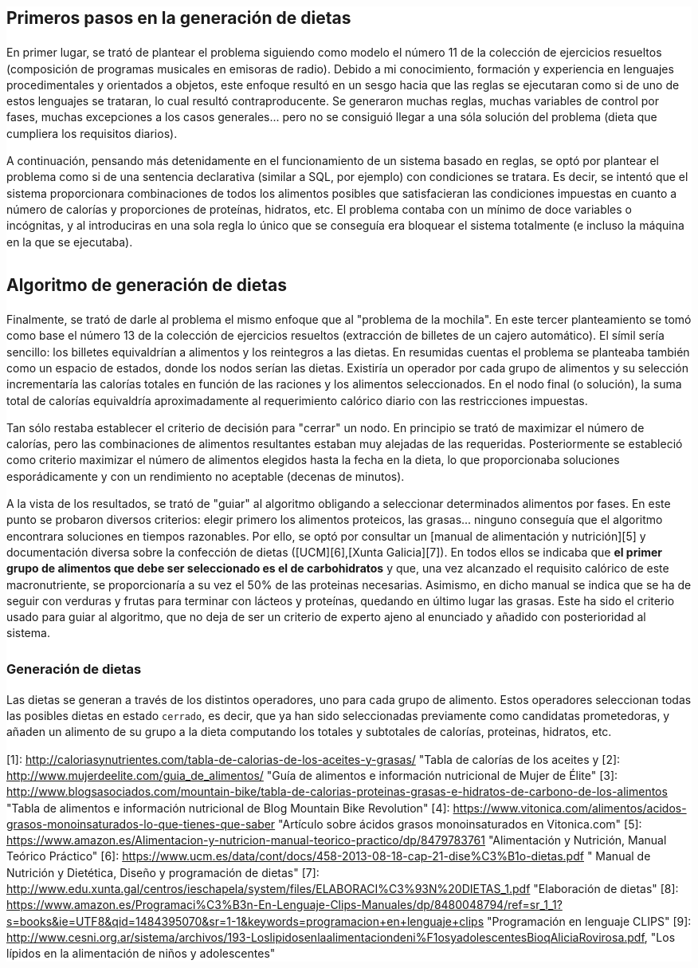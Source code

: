 ## Primeros pasos en la generación de dietas

En primer lugar, se trató de plantear el problema siguiendo como modelo el número 11 de la colección de ejercicios resueltos (composición de programas musicales en emisoras de radio). Debido a mi conocimiento, formación y experiencia en lenguajes procedimentales y orientados a objetos, este enfoque resultó en un sesgo hacia que las reglas se ejecutaran como si de uno de estos lenguajes se trataran, lo cual resultó contraproducente. Se generaron muchas reglas, muchas variables de control por fases, muchas excepciones a los casos generales... pero no se consiguió llegar a una sóla solución del problema (dieta que cumpliera los requisitos diarios).

A continuación, pensando más detenidamente en el funcionamiento de un sistema basado en reglas, se optó por plantear el problema como si de una sentencia declarativa (similar a SQL, por ejemplo) con condiciones se tratara. Es decir, se intentó que el sistema proporcionara combinaciones de todos los alimentos posibles que satisfacieran las condiciones impuestas en cuanto a número de calorías y proporciones de proteínas, hidratos, etc. El problema contaba con un mínimo de doce variables o incógnitas, y al introduciras en una sola regla lo único que se conseguía era bloquear el sistema totalmente (e incluso la máquina en la que se ejecutaba).

## Algoritmo de generación de dietas

Finalmente, se trató de darle al problema el mismo enfoque que al "problema de la mochila". En este tercer planteamiento se tomó como base el número 13 de la colección de ejercicios resueltos (extracción de billetes de un cajero automático). El símil sería sencillo: los billetes equivaldrían a alimentos y los reintegros a las dietas. En resumidas cuentas el problema se planteaba también como un espacio de estados, donde los nodos serían las dietas. Existiría un operador por cada grupo de alimentos y su selección incrementaría las calorías totales en función de las raciones y los alimentos seleccionados. En el nodo final (o solución), la suma total de calorías equivaldría aproximadamente al requerimiento calórico diario con las restricciones impuestas. 

Tan sólo restaba establecer el criterio de decisión para "cerrar" un nodo. En principio se trató de maximizar el número de calorías, pero las combinaciones de alimentos resultantes estaban muy alejadas de las requeridas. Posteriormente se estableció como criterio maximizar el número de alimentos elegidos hasta la fecha en la dieta, lo que proporcionaba soluciones esporádicamente y con un rendimiento no aceptable (decenas de minutos).

A la vista de los resultados, se trató de "guiar" al algoritmo obligando a seleccionar determinados alimentos por fases. En este punto se probaron diversos criterios: elegir primero los alimentos proteicos, las grasas... ninguno conseguía que el algoritmo encontrara soluciones en tiempos razonables. Por ello, se optó por consultar un [manual de alimentación y nutrición][5] y documentación diversa sobre la confección de 
dietas ([UCM][6],[Xunta Galicia][7]). En todos ellos se indicaba que **el primer grupo de alimentos que debe ser seleccionado es el de carbohidratos** y que, una vez alcanzado el requisito calórico de este macronutriente, se proporcionaría a su vez el 50% de las proteinas necesarias. Asimismo, en dicho manual se indica que se ha de seguir con verduras y frutas para terminar con lácteos y proteínas, quedando en último lugar las grasas. Este ha sido el criterio usado para 
guiar al algoritmo, que no deja de ser un criterio de experto ajeno al enunciado y añadido con posterioridad al sistema.

### Generación de dietas

Las dietas se generan a través de los distintos operadores, uno para cada grupo de alimento. Estos operadores seleccionan todas las posibles dietas en estado `cerrado`, es decir, que ya han sido seleccionadas previamente como candidatas prometedoras, y añaden un alimento de su grupo a la dieta computando los totales y subtotales de calorías, proteinas, hidratos, etc.


[1]: http://caloriasynutrientes.com/tabla-de-calorias-de-los-aceites-y-grasas/ "Tabla de calorías de los aceites y 
[2]: http://www.mujerdeelite.com/guia_de_alimentos/ "Guía de alimentos e información nutricional de Mujer de Élite"
[3]: http://www.blogsasociados.com/mountain-bike/tabla-de-calorias-proteinas-grasas-e-hidratos-de-carbono-de-los-alimentos "Tabla de alimentos e información nutricional de Blog Mountain Bike Revolution"
[4]: https://www.vitonica.com/alimentos/acidos-grasos-monoinsaturados-lo-que-tienes-que-saber "Artículo sobre ácidos grasos monoinsaturados en Vitonica.com"
[5]: https://www.amazon.es/Alimentacion-y-nutricion-manual-teorico-practico/dp/8479783761 "Alimentación y Nutrición, Manual Teórico Práctico"
[6]: https://www.ucm.es/data/cont/docs/458-2013-08-18-cap-21-dise%C3%B1o-dietas.pdf " Manual de Nutrición y Dietética, Diseño y programación de dietas"
[7]: http://www.edu.xunta.gal/centros/ieschapela/system/files/ELABORACI%C3%93N%20DIETAS_1.pdf "Elaboración de dietas"
[8]: https://www.amazon.es/Programaci%C3%B3n-En-Lenguaje-Clips-Manuales/dp/8480048794/ref=sr_1_1?s=books&ie=UTF8&qid=1484395070&sr=1-1&keywords=programacion+en+lenguaje+clips "Programación en lenguaje CLIPS"
[9]: http://www.cesni.org.ar/sistema/archivos/193-Loslipidosenlaalimentaciondeni%F1osyadolescentesBioqAliciaRovirosa.pdf, "Los lípidos en la alimentación de niños y adolescentes"